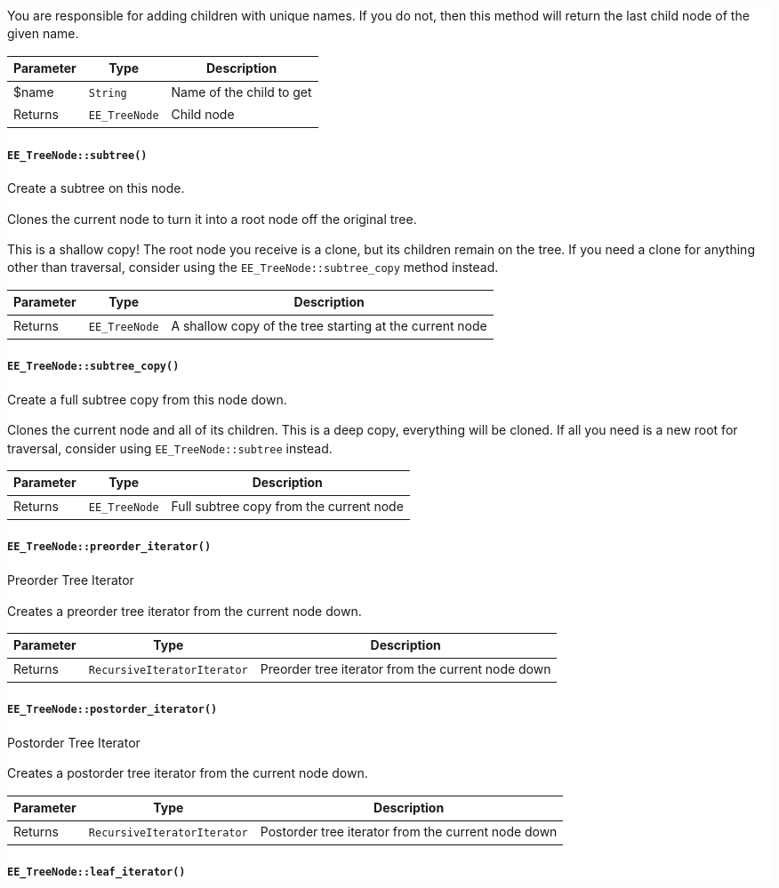 You are responsible for adding children with unique names. If you do not, then this method will return the last child node of the given name.

| Parameter | Type          | Description              |
| --------- | ------------- | ------------------------ |
| \$name    | `String`      | Name of the child to get |
| Returns   | `EE_TreeNode` | Child node               |

#### `EE_TreeNode::subtree()`

Create a subtree on this node.

Clones the current node to turn it into a root node off the original tree.

This is a shallow copy! The root node you receive is a clone, but its children remain on the tree. If you need a clone for anything other than traversal, consider using the `EE_TreeNode::subtree_copy` method instead.

| Parameter | Type          | Description                                             |
| --------- | ------------- | ------------------------------------------------------- |
| Returns   | `EE_TreeNode` | A shallow copy of the tree starting at the current node |

#### `EE_TreeNode::subtree_copy()`

Create a full subtree copy from this node down.

Clones the current node and all of its children. This is a deep copy, everything will be cloned. If all you need is a new root for traversal, consider using `EE_TreeNode::subtree` instead.

| Parameter | Type          | Description                             |
| --------- | ------------- | --------------------------------------- |
| Returns   | `EE_TreeNode` | Full subtree copy from the current node |

#### `EE_TreeNode::preorder_iterator()`

Preorder Tree Iterator

Creates a preorder tree iterator from the current node down.

| Parameter | Type                        | Description                                       |
| --------- | --------------------------- | ------------------------------------------------- |
| Returns   | `RecursiveIteratorIterator` | Preorder tree iterator from the current node down |

#### `EE_TreeNode::postorder_iterator()`

Postorder Tree Iterator

Creates a postorder tree iterator from the current node down.

| Parameter | Type                        | Description                                        |
| --------- | --------------------------- | -------------------------------------------------- |
| Returns   | `RecursiveIteratorIterator` | Postorder tree iterator from the current node down |

#### `EE_TreeNode::leaf_iterator()`
